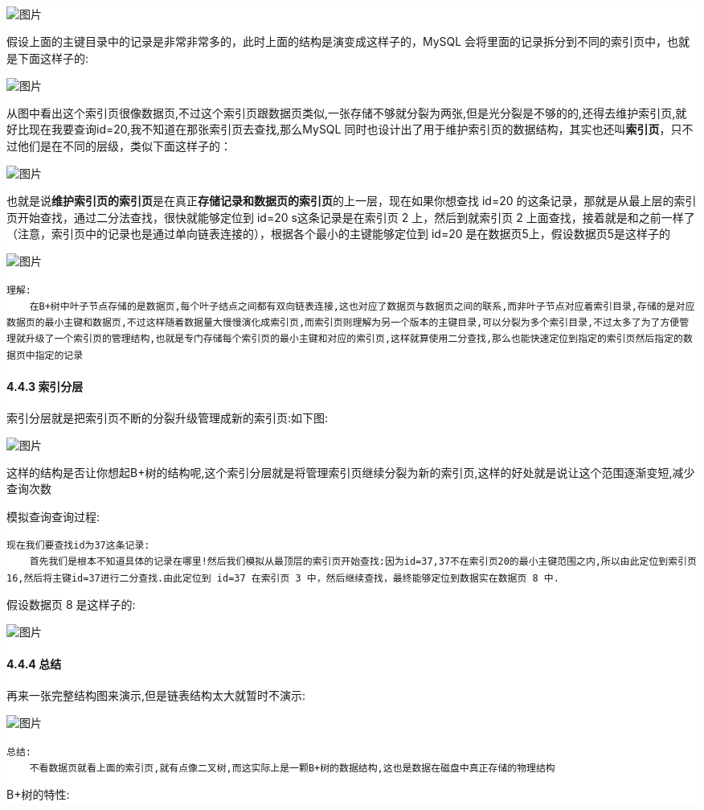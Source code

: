 ![图片](https://mmbiz.qpic.cn/mmbiz_png/6fuT3emWI5ISibSFH1YZZWuNSO1ceb6mpHylfuSL7MYLNxMuFr91PXXSPBEQooZzfYQkMfCicqPL2uQDw2YMkRvw/640?wx_fmt=png&tp=webp&wxfrom=5&wx_lazy=1&wx_co=1)

假设上面的主键目录中的记录是非常非常多的，此时上面的结构是演变成这样子的，MySQL 会将里面的记录拆分到不同的索引页中，也就是下面这样子的:

![图片](https://mmbiz.qpic.cn/mmbiz_png/6fuT3emWI5ISibSFH1YZZWuNSO1ceb6mpaUdgYfO36eibBwmbN5lMC6I11ASLZU7NN02CJzBiaic8aicsZ8HNUeQEyQ/640?wx_fmt=png&tp=webp&wxfrom=5&wx_lazy=1&wx_co=1)

从图中看出这个索引页很像数据页,不过这个索引页跟数据页类似,一张存储不够就分裂为两张,但是光分裂是不够的的,还得去维护索引页,就好比现在我要查询id=20,我不知道在那张索引页去查找,那么MySQL 同时也设计出了用于维护索引页的数据结构，其实也还叫**索引页**，只不过他们是在不同的层级，类似下面这样子的：

![图片](https://mmbiz.qpic.cn/mmbiz_png/6fuT3emWI5ISibSFH1YZZWuNSO1ceb6mp29ia18SjavcPkIodQp9vYe3EbHOWu52t8qzzJEbPtDKDFBkibdYZVp0A/640?wx_fmt=png&tp=webp&wxfrom=5&wx_lazy=1&wx_co=1)

也就是说**维护索引页的索引页**是在真正**存储记录和数据页的索引页**的上一层，现在如果你想查找 id=20 的这条记录，那就是从最上层的索引页开始查找，通过二分法查找，很快就能够定位到 id=20 s这条记录是在索引页 2 上，然后到就索引页 2 上面查找，接着就是和之前一样了（注意，索引页中的记录也是通过单向链表连接的），根据各个最小的主键能够定位到 id=20 是在数据页5上，假设数据页5是这样子的

![图片](https://mmbiz.qpic.cn/mmbiz_png/6fuT3emWI5ISibSFH1YZZWuNSO1ceb6mpPnWl9zzvH7HXrDTxgiaMaGgJ4ZXFqmiaP9ZTDGrsuYem5shaa2Rz9M3g/640?wx_fmt=png&tp=webp&wxfrom=5&wx_lazy=1&wx_co=1)

```
理解:
	在B+树中叶子节点存储的是数据页,每个叶子结点之间都有双向链表连接,这也对应了数据页与数据页之间的联系,而非叶子节点对应着索引目录,存储的是对应数据页的最小主键和数据页,不过这样随着数据量大慢慢演化成索引页,而索引页则理解为另一个版本的主键目录,可以分裂为多个索引目录,不过太多了为了方便管理就升级了一个索引页的管理结构,也就是专门存储每个索引页的最小主键和对应的索引页,这样就算使用二分查找,那么也能快速定位到指定的索引页然后指定的数据页中指定的记录
```

#### 4.4.3 索引分层

索引分层就是把索引页不断的分裂升级管理成新的索引页:如下图:

![图片](https://mmbiz.qpic.cn/mmbiz_png/6fuT3emWI5ISibSFH1YZZWuNSO1ceb6mpanT3Hzm6P2okPHIRjzPeRaiaJrTcpcdWUxp8aicWfO1JA5RKQnB2pjbQ/640?wx_fmt=png&tp=webp&wxfrom=5&wx_lazy=1&wx_co=1)

这样的结构是否让你想起B+树的结构呢,这个索引分层就是将管理索引页继续分裂为新的索引页,这样的好处就是说让这个范围逐渐变短,减少查询次数

模拟查询查询过程:

```
现在我们要查找id为37这条记录:
	首先我们是根本不知道具体的记录在哪里!然后我们模拟从最顶层的索引页开始查找:因为id=37,37不在索引页20的最小主键范围之内,所以由此定位到索引页16,然后将主键id=37进行二分查找.由此定位到 id=37 在索引页 3 中，然后继续查找，最终能够定位到数据实在数据页 8 中.
```

假设数据页 8 是这样子的:

![图片](https://mmbiz.qpic.cn/mmbiz_png/6fuT3emWI5ISibSFH1YZZWuNSO1ceb6mplDfj1WaHBTYq0UZwP19sPaNwQjqibwlkxcHlpSibbNTRzTVjsGJIUaOw/640?wx_fmt=png&tp=webp&wxfrom=5&wx_lazy=1&wx_co=1)

#### 4.4.4 总结

再来一张完整结构图来演示,但是链表结构太大就暂时不演示:

![图片](https://mmbiz.qpic.cn/mmbiz_png/6fuT3emWI5ISibSFH1YZZWuNSO1ceb6mphhJn6cg1INQzYy2EWmQ2sNX1rb5OMSUibkNXwFpbfDka1QEqNoqvCEw/640?wx_fmt=png&tp=webp&wxfrom=5&wx_lazy=1&wx_co=1)

```
总结:
	不看数据页就看上面的索引页,就有点像二叉树,而这实际上是一颗B+树的数据结构,这也是数据在磁盘中真正存储的物理结构
```

B+树的特性:
